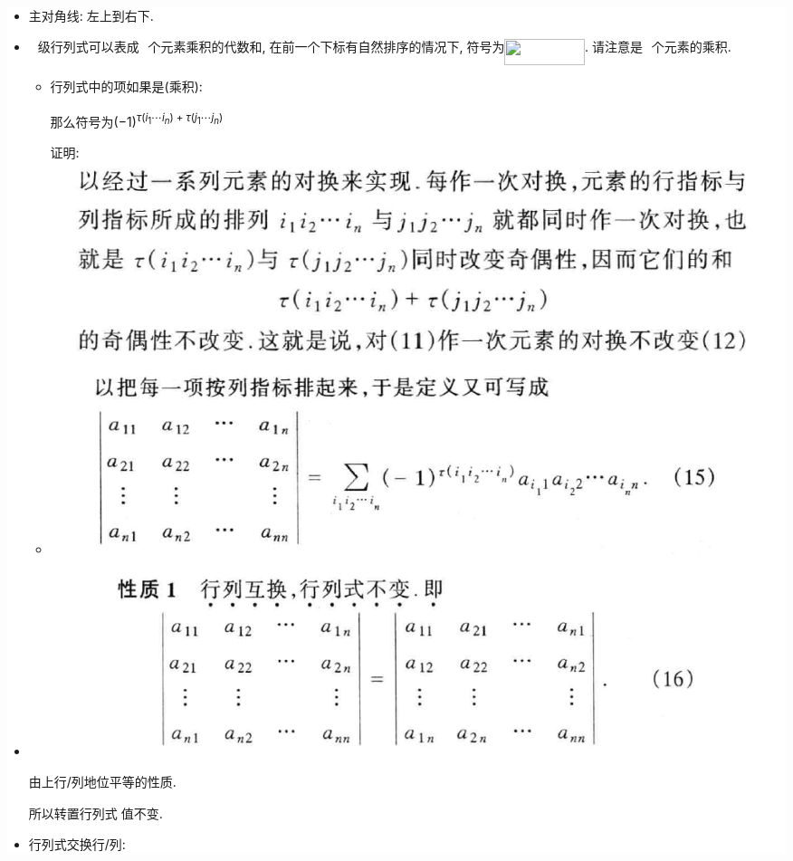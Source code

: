+ 主对角线: 左上到右下.

+ <img src="/一些笔记_notes/tex/55a049b8f161ae7cfeb0197d75aff967.svg?invert_in_darkmode&sanitize=true" align=middle width=9.86687624999999pt height=14.15524440000002pt/>级行列式可以表成<img src="/一些笔记_notes/tex/55a049b8f161ae7cfeb0197d75aff967.svg?invert_in_darkmode&sanitize=true" align=middle width=9.86687624999999pt height=14.15524440000002pt/>个元素乘积的代数和, 在前一个下标有自然排序的情况下, 符号为<img src="/一些笔记_notes/tex/78cae024a357173ff8484136955c5f2f.svg?invert_in_darkmode&sanitize=true" align=middle width=88.52470604999998pt height=29.190975000000005pt/>. 请注意是<img src="/一些笔记_notes/tex/55a049b8f161ae7cfeb0197d75aff967.svg?invert_in_darkmode&sanitize=true" align=middle width=9.86687624999999pt height=14.15524440000002pt/>个元素的乘积.

  + 行列式中的项如果是(乘积): <img src="/一些笔记_notes/tex/403987dcc15d0a5975824801aacd2f3b.svg?invert_in_darkmode&sanitize=true" align=middle width=91.17048435pt height=14.611911599999981pt/>

    那么符号为$(-1)^{\tau(i_1 \cdots i_n) + \tau(j_1 \cdots j_n)}$

    证明: ![image-20200525090629982](assets/image-20200525090629982.png)

  + ![image-20200525091910284](assets/image-20200525091910284.png)

+ ![image-20200525091759217](assets/image-20200525091759217.png)

  由上行/列地位平等的性质.

  所以转置行列式 值不变.

+ 行列式交换行/列:

